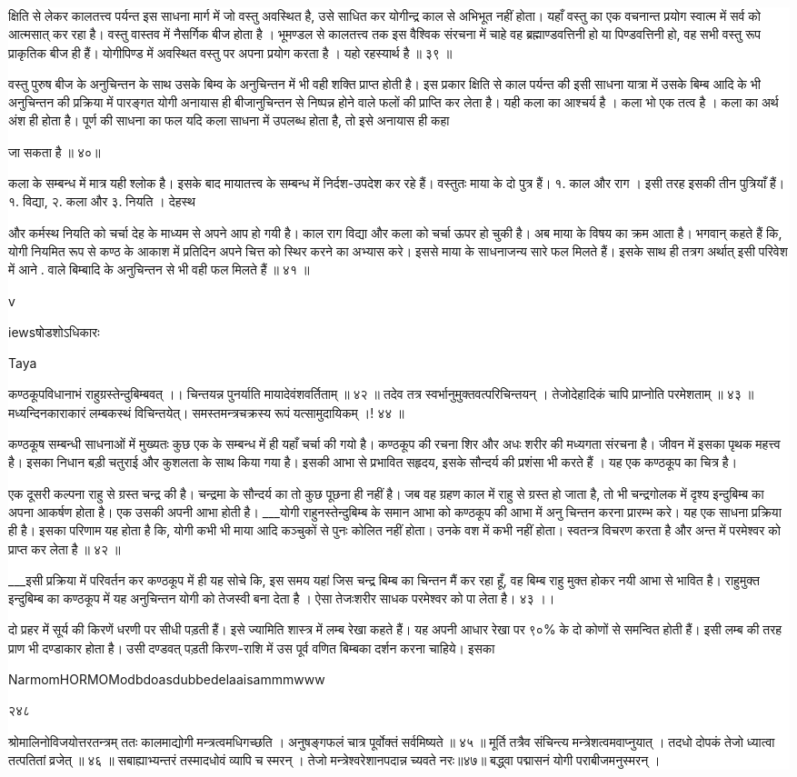 क्षिति से लेकर कालतत्त्व पर्यन्त इस साधना मार्ग में जो वस्तु अवस्थित है, उसे साधित कर योगीन्द्र काल से अभिभूत नहीं होता। यहाँ वस्तु का एक वचनान्त प्रयोग स्वात्म में सर्व को आत्मसात् कर रहा है। वस्तु वास्तव में नैसर्गिक बीज होता है । भूमण्डल से कालतत्त्व तक इस वैश्विक संरचना में चाहे वह ब्रह्माण्डवत्तिनी हो या पिण्डवत्तिनी हो, वह सभी वस्तु रूप प्राकृतिक बीज ही हैं। योगीपिण्ड में अवस्थित वस्तु पर अपना प्रयोग करता है । यहो रहस्यार्थ है ॥ ३९ ॥ 

वस्तु पुरुष बीज के अनुचिन्तन के साथ उसके बिम्व के अनुचिन्तन में भी वही शक्ति प्राप्त होती है। इस प्रकार क्षिति से काल पर्यन्त की इसी साधना यात्रा में उसके बिम्ब आदि के भी अनुचिन्तन की प्रक्रिया में पारङ्गत योगी अनायास ही बीजानुचिन्तन से निष्पन्न होने वाले फलों की प्राप्ति कर लेता है। यही कला का आश्चर्य है । कला भो एक तत्व है । कला का अर्थ अंश ही होता है। पूर्ण की साधना का फल यदि कला साधना में उपलब्ध होता है, तो इसे अनायास ही कहा 

जा सकता है ॥ ४०॥ 

कला के सम्बन्ध में मात्र यही श्लोक है। इसके बाद मायातत्त्व के सम्बन्ध में निर्दश-उपदेश कर रहे हैं। वस्तुतः माया के दो पुत्र हैं। १. काल और राग । इसी तरह इसकी तीन पुत्रियाँ हैं। १. विद्या, २. कला और ३. नियति । देहस्थ 

और कर्मस्थ नियति को चर्चा देह के माध्यम से अपने आप हो गयी है। काल राग विद्या और कला को चर्चा ऊपर हो चुकी है। अब माया के विषय का क्रम आता है। भगवान् कहते हैं कि, योगी नियमित रूप से कण्ठ के आकाश में प्रतिदिन अपने चित्त को स्थिर करने का अभ्यास करे। इससे माया के साधनाजन्य सारे फल मिलते हैं। इसके साथ ही तत्रग अर्थात् इसी परिवेश में आने . वाले बिम्बादि के अनुचिन्तन से भी वही फल मिलते हैं ॥ ४१ ॥ 

v 

iewsषोडशोऽधिकारः 

Taya 

कण्ठकूपविधानाभं राहुग्रस्तेन्दुबिम्बवत् ।। चिन्तयन्न पुनर्याति मायादेवंशवर्तिताम् ॥ ४२ ॥ तदेव तत्र स्वर्भानुमुक्तवत्परिचिन्तयन् । तेजोदेहादिकं चापि प्राप्नोति परमेशताम् ॥ ४३ ॥ मध्यन्दिनकाराकारं लम्बकस्थं विचिन्तयेत्। समस्तमन्त्रचक्रस्य रूपं यत्सामुदायिकम् ।! ४४ ॥ 

कण्ठकूष सम्बन्धी साधनाओं में मुख्यतः कुछ एक के सम्बन्ध में ही यहाँ चर्चा की गयो है। कण्ठकूप की रचना शिर और अधः शरीर की मध्यगता संरचना है। जीवन में इसका पृथक महत्त्व है। इसका निधान बड़ी चतुराई और कुशलता के साथ किया गया है। इसकी आभा से प्रभावित सहृदय, इसके सौन्दर्य की प्रशंसा भी करते हैं । यह एक कण्ठकूप का चित्र है। 

एक दूसरी कल्पना राहु से ग्रस्त चन्द्र की है। चन्द्रमा के सौन्दर्य का तो कुछ पूछना ही नहीं है। जब वह ग्रहण काल में राहु से ग्रस्त हो जाता है, तो भी चन्द्रगोलक में दृश्य इन्दुबिम्ब का अपना आकर्षण होता है। एक उसकी अपनी आभा होती है। ___योगी राहुनस्तेन्दुबिम्ब के समान आभा को कण्ठकूप की आभा में अनु चिन्तन करना प्रारम्भ करे। यह एक साधना प्रक्रिया ही है। इसका परिणाम यह होता है कि, योगी कभी भी माया आदि कञ्चुकों से पुनः कोलित नहीं होता। उनके वश में कभी नहीं होता। स्वतन्त्र विचरण करता है और अन्त में परमेश्वर को प्राप्त कर लेता है ॥ ४२ ॥ 

___इसी प्रक्रिया में परिवर्तन कर कण्ठकूप में ही यह सोचे कि, इस समय यहां जिस चन्द्र बिम्ब का चिन्तन मैं कर रहा हूँ, वह बिम्ब राहु मुक्त होकर नयी आभा से भावित है। राहुमुक्त इन्दुबिम्ब का कण्ठकूप में यह अनुचिन्तन योगी को तेजस्वी बना देता है । ऐसा तेजःशरीर साधक परमेश्वर को पा लेता है। ४३ ।। 

दो प्रहर में सूर्य की किरणें धरणी पर सीधी पड़ती हैं। इसे ज्यामिति शास्त्र में लम्ब रेखा कहते हैं। यह अपनी आधार रेखा पर ९०% के दो कोणों से समन्वित होती हैं। इसी लम्ब की तरह प्राण भी दण्डाकार होता है। उसी दण्डवत् पड़ती किरण-राशि में उस पूर्व वणित बिम्बका दर्शन करना चाहिये। इसका 

NarmomHORMOModbdoasdubbedelaaisammmwww 

२४८ 

श्रोमालिनोविजयोत्तरतन्त्रम् ततः कालमाद्योगी मन्त्रत्वमधिगच्छति । अनुषङ्गफलं चात्र पूर्वोक्तं सर्वमिष्यते ॥ ४५ ॥ मूर्ति तत्रैव संचिन्त्य मन्त्रेशत्वमवाप्नुयात् । तदधो दोपकं तेजो ध्यात्वा तत्पतितां व्रजेत् ॥ ४६ ॥ सबाह्याभ्यन्तरं तस्मादधोवं व्यापि च स्मरन् । तेजो मन्त्रेश्वरेशानपदान्न च्यवते नरः॥४७॥ बद्ध्वा पद्मासनं योगी पराबीजमनुस्मरन् । 
